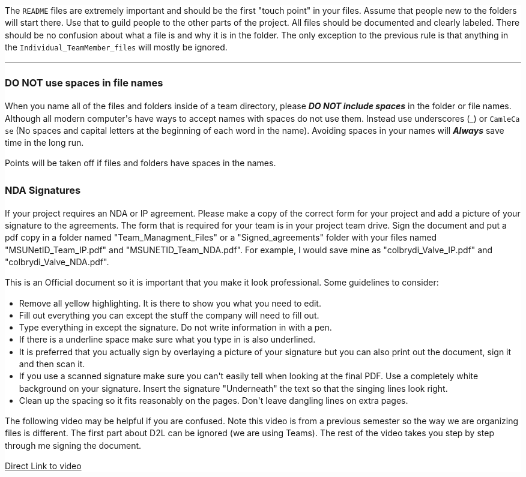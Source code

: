 
The ```README``` files are extremely important and should be the first "touch point" in your files. Assume that people new to the folders will start there.  Use that to guild people to the other parts of the project.  All files should be documented and clearly labeled.  There should be no confusion about what a file is and why it is in the folder.  The only exception to the previous rule is that anything in the ```Individual_TeamMember_files``` will mostly be ignored.

---

### DO NOT use spaces in file names

When you name all of the files and folders inside of a team directory, please **_DO NOT include spaces_** in the folder or file names.  Although all modern computer's have ways to accept names with spaces do not use them.  Instead use underscores (\_) or ```CamleCase``` (No spaces and capital letters at the beginning of each word in the name).  Avoiding spaces in your names will **_Always_** save time in the long run.  

Points will be taken off if files and folders have spaces in the names. 

### NDA Signatures

If your project requires an NDA or IP agreement. Please make a copy of the correct form for your project and add a picture of your signature to the agreements. The form that is required for your team is in your project team drive.  Sign the document and put a pdf copy in a folder named "Team_Managment_Files" or a "Signed_agreements" folder with your files named "MSUNetID_Team_IP.pdf" and "MSUNETID_Team_NDA.pdf".  For example, I would save mine as "colbrydi_Valve_IP.pdf" and "colbrydi_Valve_NDA.pdf".  

This is an Official document so it is important that you make it look professional.  Some guidelines to consider:

- Remove all yellow highlighting. It is there to show you what you need to edit. 
- Fill out everything you can except the stuff the company will need to fill out. 
- Type everything in except the signature. Do not write information in with a pen.
- If there is a underline space make sure what you type in is also underlined. 
- It is preferred that you actually sign by overlaying a picture of your signature but you can also print out the document, sign it and then scan it.  
- If you use a scanned signature make sure you can't easily tell when looking at the final PDF.  Use a completely white background on your signature. Insert the signature "Underneath" the text so that the singing lines look right. 
- Clean up the spacing so it fits reasonably on the pages. Don't leave dangling lines on extra pages. 

The following video may be helpful if you are confused. Note this video is from a previous semester so the way we are organizing files is different.  The first part about D2L can be ignored (we are using Teams). The rest of the video takes you step by step through me signing the document.

[Direct Link to video](https://youtu.be/amFZNn4NatI)





<iframe
    width="100%"
    height="300"
    src="https://www.youtube.com/embed/amFZNn4NatI?cc_load_policy=True"
    frameborder="0"
    allowfullscreen
